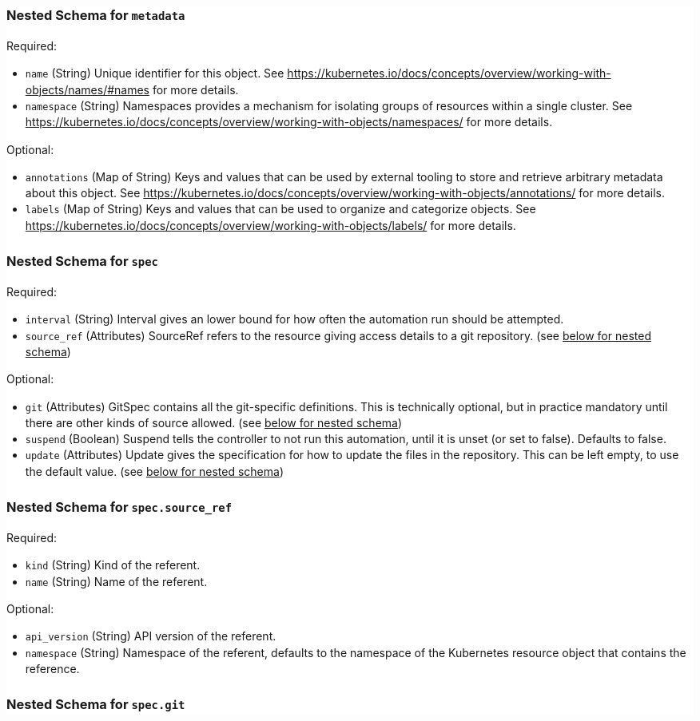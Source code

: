 <a id="nestedatt--metadata"></a>
### Nested Schema for `metadata`

Required:

- `name` (String) Unique identifier for this object. See https://kubernetes.io/docs/concepts/overview/working-with-objects/names/#names for more details.
- `namespace` (String) Namespaces provides a mechanism for isolating groups of resources within a single cluster. See https://kubernetes.io/docs/concepts/overview/working-with-objects/namespaces/ for more details.

Optional:

- `annotations` (Map of String) Keys and values that can be used by external tooling to store and retrieve arbitrary metadata about this object. See https://kubernetes.io/docs/concepts/overview/working-with-objects/annotations/ for more details.
- `labels` (Map of String) Keys and values that can be used to organize and categorize objects. See https://kubernetes.io/docs/concepts/overview/working-with-objects/labels/ for more details.


<a id="nestedatt--spec"></a>
### Nested Schema for `spec`

Required:

- `interval` (String) Interval gives an lower bound for how often the automation run should be attempted.
- `source_ref` (Attributes) SourceRef refers to the resource giving access details to a git repository. (see [below for nested schema](#nestedatt--spec--source_ref))

Optional:

- `git` (Attributes) GitSpec contains all the git-specific definitions. This is technically optional, but in practice mandatory until there are other kinds of source allowed. (see [below for nested schema](#nestedatt--spec--git))
- `suspend` (Boolean) Suspend tells the controller to not run this automation, until it is unset (or set to false). Defaults to false.
- `update` (Attributes) Update gives the specification for how to update the files in the repository. This can be left empty, to use the default value. (see [below for nested schema](#nestedatt--spec--update))

<a id="nestedatt--spec--source_ref"></a>
### Nested Schema for `spec.source_ref`

Required:

- `kind` (String) Kind of the referent.
- `name` (String) Name of the referent.

Optional:

- `api_version` (String) API version of the referent.
- `namespace` (String) Namespace of the referent, defaults to the namespace of the Kubernetes resource object that contains the reference.


<a id="nestedatt--spec--git"></a>
### Nested Schema for `spec.git`
